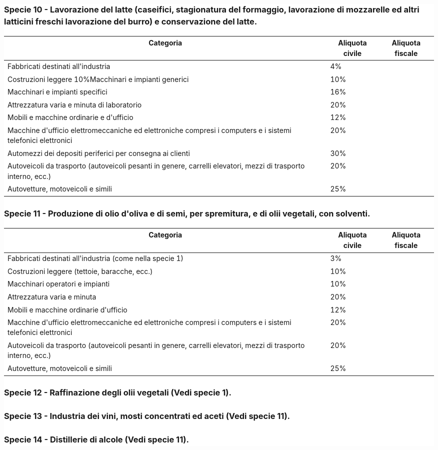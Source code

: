 ### Specie 10 - Lavorazione del latte (caseifici, stagionatura del formaggio, lavorazione di mozzarelle ed altri latticini freschi lavorazione del burro) e conservazione del latte.

| Categoria                                                    | Aliquota civile | Aliquota fiscale |
| ------------------------------------------------------------ | --------------- | ---------------- |
| Fabbricati destinati all'industria                           | 4%              |                  |
| Costruzioni leggere 10%Macchinari e impianti generici        | 10%             |                  |
| Macchinari e impianti specifici                              | 16%             |                  |
| Attrezzatura varia e minuta di laboratorio                   | 20%             |                  |
| Mobili e macchine ordinarie e d'ufficio                      | 12%             |                  |
| Macchine d'ufficio elettromeccaniche ed elettroniche compresi i computers e i sistemi telefonici elettronici | 20%             |                  |
| Automezzi dei depositi periferici per consegna ai clienti    | 30%             |                  |
| Autoveicoli da trasporto (autoveicoli pesanti in genere, carrelli elevatori, mezzi di trasporto interno, ecc.) | 20%             |                  |
| Autovetture, motoveicoli e simili                            | 25%             |                  |

### Specie 11 - Produzione di olio d'oliva e di semi, per spremitura, e di olii vegetali, con solventi.

| Categoria                                                    | Aliquota civile | Aliquota fiscale |
| ------------------------------------------------------------ | --------------- | ---------------- |
| Fabbricati destinati all'industria (come nella specie 1)     | 3%              |                  |
| Costruzioni leggere (tettoie, baracche, ecc.)                | 10%             |                  |
| Macchinari operatori e impianti                              | 10%             |                  |
| Attrezzatura varia e minuta                                  | 20%             |                  |
| Mobili e macchine ordinarie d'ufficio                        | 12%             |                  |
| Macchine d'ufficio elettromeccaniche ed elettroniche compresi i computers e i sistemi telefonici elettronici | 20%             |                  |
| Autoveicoli da trasporto (autoveicoli pesanti in genere, carrelli elevatori, mezzi di trasporto interno, ecc.) | 20%             |                  |
| Autovetture, motoveicoli e simili                            | 25%             |                  |

### Specie 12 - Raffinazione degli olii vegetali (Vedi specie 1).

### Specie 13 - Industria dei vini, mosti concentrati ed aceti (Vedi specie 11).

### Specie 14 - Distillerie di alcole (Vedi specie 11).
